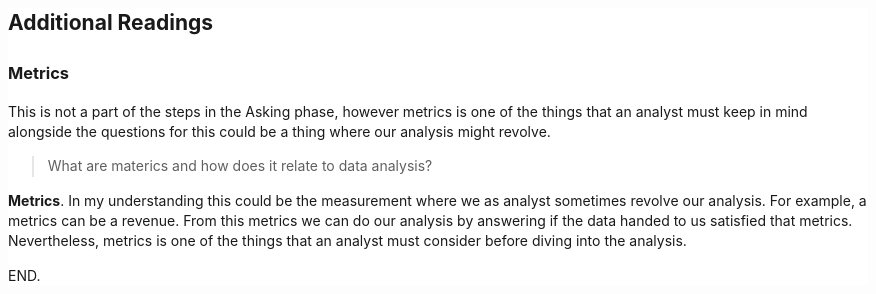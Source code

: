 ## Additional Readings
### Metrics
This is not a part of the steps in the Asking phase, however metrics is one of the things that an analyst must keep in mind alongside the questions for this could be a thing where our analysis might revolve.


>What are materics and how does it relate to data analysis?

**Metrics**. In my understanding this could be the measurement where we as analyst sometimes revolve our analysis. For example, a metrics can be a revenue. From this metrics we can do our analysis by answering if the data handed to us satisfied that metrics. Nevertheless, metrics is one of the things that an analyst must consider before diving into the analysis.

END.